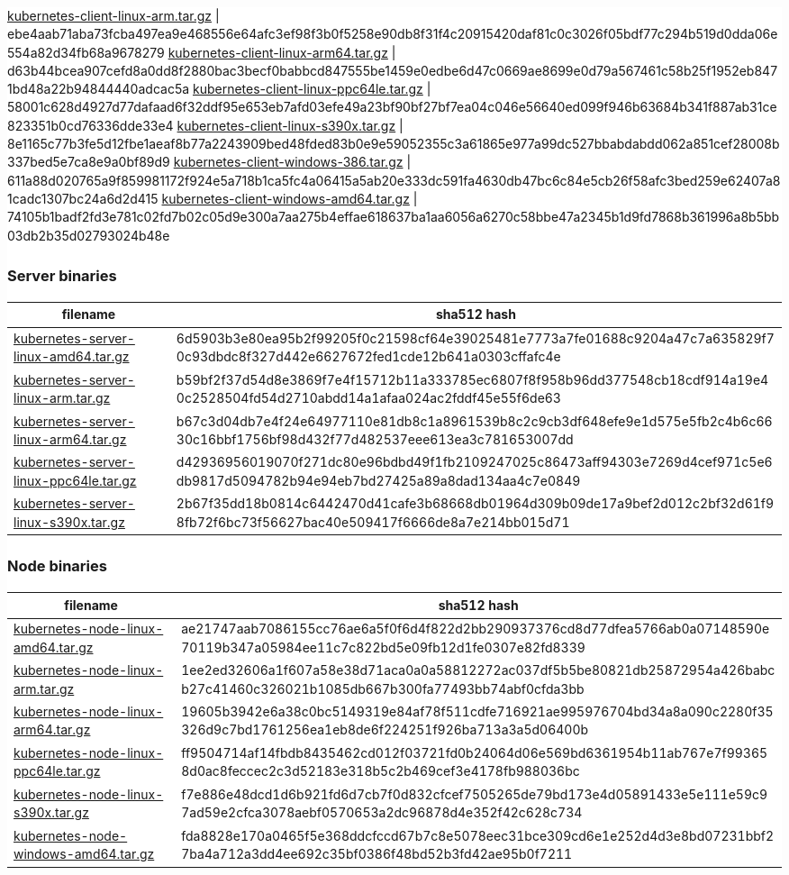 [kubernetes-client-linux-arm.tar.gz](https://dl.k8s.io/v1.18.13/kubernetes-client-linux-arm.tar.gz) | ebe4aab71aba73fcba497ea9e468556e64afc3ef98f3b0f5258e90db8f31f4c20915420daf81c0c3026f05bdf77c294b519d0dda06e554a82d34fb68a9678279
[kubernetes-client-linux-arm64.tar.gz](https://dl.k8s.io/v1.18.13/kubernetes-client-linux-arm64.tar.gz) | d63b44bcea907cefd8a0dd8f2880bac3becf0babbcd847555be1459e0edbe6d47c0669ae8699e0d79a567461c58b25f1952eb8471bd48a22b94844440adcac5a
[kubernetes-client-linux-ppc64le.tar.gz](https://dl.k8s.io/v1.18.13/kubernetes-client-linux-ppc64le.tar.gz) | 58001c628d4927d77dafaad6f32ddf95e653eb7afd03efe49a23bf90bf27bf7ea04c046e56640ed099f946b63684b341f887ab31ce823351b0cd76336dde33e4
[kubernetes-client-linux-s390x.tar.gz](https://dl.k8s.io/v1.18.13/kubernetes-client-linux-s390x.tar.gz) | 8e1165c77b3fe5d12fbe1aeaf8b77a2243909bed48fded83b0e9e59052355c3a61865e977a99dc527bbabdabdd062a851cef28008b337bed5e7ca8e9a0bf89d9
[kubernetes-client-windows-386.tar.gz](https://dl.k8s.io/v1.18.13/kubernetes-client-windows-386.tar.gz) | 611a88d020765a9f859981172f924e5a718b1ca5fc4a06415a5ab20e333dc591fa4630db47bc6c84e5cb26f58afc3bed259e62407a81cadc1307bc24a6d2d415
[kubernetes-client-windows-amd64.tar.gz](https://dl.k8s.io/v1.18.13/kubernetes-client-windows-amd64.tar.gz) | 74105b1badf2fd3e781c02fd7b02c05d9e300a7aa275b4effae618637ba1aa6056a6270c58bbe47a2345b1d9fd7868b361996a8b5bb03db2b35d02793024b48e

### Server binaries

filename | sha512 hash
-------- | -----------
[kubernetes-server-linux-amd64.tar.gz](https://dl.k8s.io/v1.18.13/kubernetes-server-linux-amd64.tar.gz) | 6d5903b3e80ea95b2f99205f0c21598cf64e39025481e7773a7fe01688c9204a47c7a635829f70c93dbdc8f327d442e6627672fed1cde12b641a0303cffafc4e
[kubernetes-server-linux-arm.tar.gz](https://dl.k8s.io/v1.18.13/kubernetes-server-linux-arm.tar.gz) | b59bf2f37d54d8e3869f7e4f15712b11a333785ec6807f8f958b96dd377548cb18cdf914a19e40c2528504fd54d2710abdd14a1afaa024ac2fddf45e55f6de63
[kubernetes-server-linux-arm64.tar.gz](https://dl.k8s.io/v1.18.13/kubernetes-server-linux-arm64.tar.gz) | b67c3d04db7e4f24e64977110e81db8c1a8961539b8c2c9cb3df648efe9e1d575e5fb2c4b6c6630c16bbf1756bf98d432f77d482537eee613ea3c781653007dd
[kubernetes-server-linux-ppc64le.tar.gz](https://dl.k8s.io/v1.18.13/kubernetes-server-linux-ppc64le.tar.gz) | d42936956019070f271dc80e96bdbd49f1fb2109247025c86473aff94303e7269d4cef971c5e6db9817d5094782b94e94eb7bd27425a89a8dad134aa4c7e0849
[kubernetes-server-linux-s390x.tar.gz](https://dl.k8s.io/v1.18.13/kubernetes-server-linux-s390x.tar.gz) | 2b67f35dd18b0814c6442470d41cafe3b68668db01964d309b09de17a9bef2d012c2bf32d61f98fb72f6bc73f56627bac40e509417f6666de8a7e214bb015d71

### Node binaries

filename | sha512 hash
-------- | -----------
[kubernetes-node-linux-amd64.tar.gz](https://dl.k8s.io/v1.18.13/kubernetes-node-linux-amd64.tar.gz) | ae21747aab7086155cc76ae6a5f0f6d4f822d2bb290937376cd8d77dfea5766ab0a07148590e70119b347a05984ee11c7c822bd5e09fb12d1fe0307e82fd8339
[kubernetes-node-linux-arm.tar.gz](https://dl.k8s.io/v1.18.13/kubernetes-node-linux-arm.tar.gz) | 1ee2ed32606a1f607a58e38d71aca0a0a58812272ac037df5b5be80821db25872954a426babcb27c41460c326021b1085db667b300fa77493bb74abf0cfda3bb
[kubernetes-node-linux-arm64.tar.gz](https://dl.k8s.io/v1.18.13/kubernetes-node-linux-arm64.tar.gz) | 19605b3942e6a38c0bc5149319e84af78f511cdfe716921ae995976704bd34a8a090c2280f35326d9c7bd1761256ea1eb8de6f224251f926ba713a3a5d06400b
[kubernetes-node-linux-ppc64le.tar.gz](https://dl.k8s.io/v1.18.13/kubernetes-node-linux-ppc64le.tar.gz) | ff9504714af14fbdb8435462cd012f03721fd0b24064d06e569bd6361954b11ab767e7f993658d0ac8feccec2c3d52183e318b5c2b469cef3e4178fb988036bc
[kubernetes-node-linux-s390x.tar.gz](https://dl.k8s.io/v1.18.13/kubernetes-node-linux-s390x.tar.gz) | f7e886e48dcd1d6b921fd6d7cb7f0d832cfcef7505265de79bd173e4d05891433e5e111e59c97ad59e2cfca3078aebf0570653a2dc96878d4e352f42c628c734
[kubernetes-node-windows-amd64.tar.gz](https://dl.k8s.io/v1.18.13/kubernetes-node-windows-amd64.tar.gz) | fda8828e170a0465f5e368ddcfccd67b7c8e5078eec31bce309cd6e1e252d4d3e8bd07231bbf27ba4a712a3dd4ee692c35bf0386f48bd52b3fd42ae95b0f7211
